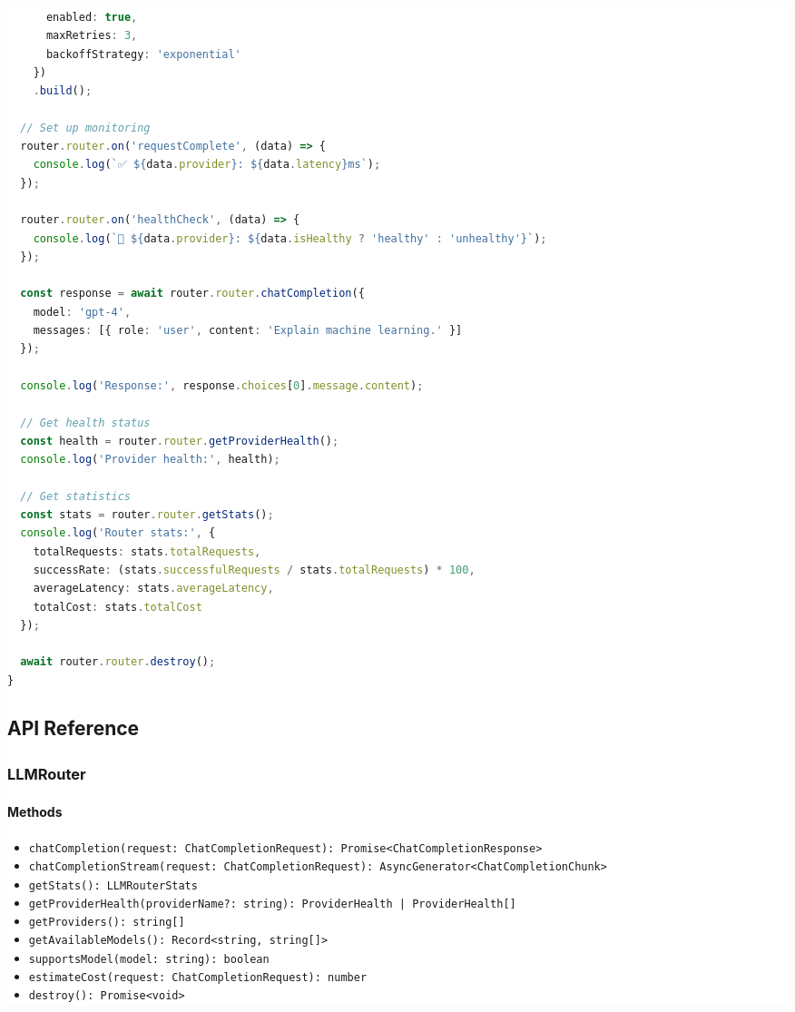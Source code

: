```typescript
      enabled: true,
      maxRetries: 3,
      backoffStrategy: 'exponential'
    })
    .build();

  // Set up monitoring
  router.router.on('requestComplete', (data) => {
    console.log(`✅ ${data.provider}: ${data.latency}ms`);
  });

  router.router.on('healthCheck', (data) => {
    console.log(`🏥 ${data.provider}: ${data.isHealthy ? 'healthy' : 'unhealthy'}`);
  });

  const response = await router.router.chatCompletion({
    model: 'gpt-4',
    messages: [{ role: 'user', content: 'Explain machine learning.' }]
  });

  console.log('Response:', response.choices[0].message.content);
  
  // Get health status
  const health = router.router.getProviderHealth();
  console.log('Provider health:', health);
  
  // Get statistics
  const stats = router.router.getStats();
  console.log('Router stats:', {
    totalRequests: stats.totalRequests,
    successRate: (stats.successfulRequests / stats.totalRequests) * 100,
    averageLatency: stats.averageLatency,
    totalCost: stats.totalCost
  });
  
  await router.router.destroy();
}
```

## API Reference

### LLMRouter

#### Methods

- `chatCompletion(request: ChatCompletionRequest): Promise<ChatCompletionResponse>`
- `chatCompletionStream(request: ChatCompletionRequest): AsyncGenerator<ChatCompletionChunk>`
- `getStats(): LLMRouterStats`
- `getProviderHealth(providerName?: string): ProviderHealth | ProviderHealth[]`
- `getProviders(): string[]`
- `getAvailableModels(): Record<string, string[]>`
- `supportsModel(model: string): boolean`
- `estimateCost(request: ChatCompletionRequest): number`
- `destroy(): Promise<void>`
